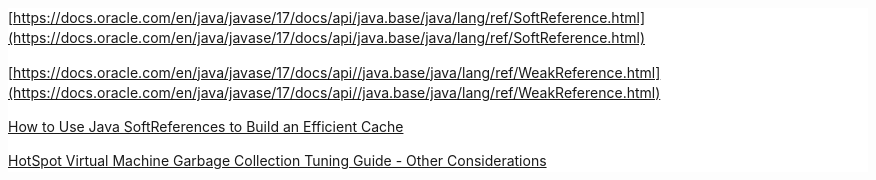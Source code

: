 [https://docs.oracle.com/en/java/javase/17/docs/api/java.base/java/lang/ref/SoftReference.html](https://docs.oracle.com/en/java/javase/17/docs/api/java.base/java/lang/ref/SoftReference.html)

[https://docs.oracle.com/en/java/javase/17/docs/api//java.base/java/lang/ref/WeakReference.html](https://docs.oracle.com/en/java/javase/17/docs/api//java.base/java/lang/ref/WeakReference.html)

[How to Use Java SoftReferences to Build an Efficient Cache](https://blog.shiftleft.io/understanding-jvm-soft-references-for-great-good-and-building-a-cache-244a4f7bb85d)

[HotSpot Virtual Machine Garbage Collection Tuning Guide - Other Considerations](https://docs.oracle.com/en/java/javase/17/gctuning/other-considerations.html)

